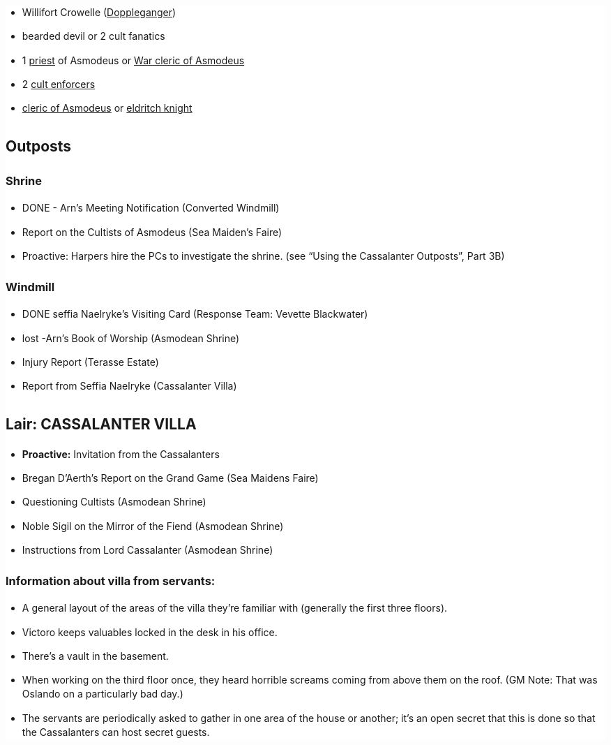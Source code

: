 * Willifort Crowelle ([Doppleganger](https://5etools.com/bestiary.html#doppelganger_mm))

* bearded devil or 2 cult fanatics

* 1 [priest](https://5etools.com/bestiary.html#priest_mm) of Asmodeus or [War cleric of Asmodeus](https://5etools.com/bestiary.html#frulam%20mondath_hotdq)

* 2 [cult enforcers](https://5etools.com/bestiary.html#dragonwing_rot)

* [cleric of Asmodeus](https://5etools.com/bestiary.html#talis%20the%20white_hotdq) or [eldritch knight](https://5etools.com/bestiary.html#thurl%20merosska_pota) 

## Outposts

### Shrine

* DONE - Arn’s Meeting Notification (Converted Windmill)

* Report on the Cultists of Asmodeus (Sea Maiden’s Faire)

* Proactive: Harpers hire the PCs to investigate the shrine. (see “Using the Cassalanter Outposts”, Part 3B)

### Windmill

* DONE seffia Naelryke’s Visiting Card (Response Team: Vevette Blackwater)

* lost -Arn’s Book of Worship (Asmodean Shrine)

* Injury Report (Terasse Estate)

* Report from Seffia Naelryke (Cassalanter Villa)

## Lair: CASSALANTER VILLA

* **Proactive:** Invitation from the Cassalanters

* Bregan D’Aerth’s Report on the Grand Game (Sea Maidens Faire)

* Questioning Cultists (Asmodean Shrine)

* Noble Sigil on the Mirror of the Fiend (Asmodean Shrine)

* Instructions from Lord Cassalanter (Asmodean Shrine)

### Information about villa from servants:

* A general layout of the areas of the villa they’re familiar with (generally the first three floors).

* Victoro keeps valuables locked in the desk in his office. 

* There’s a vault in the basement. 

* When working on the third floor once, they heard horrible screams coming from above them on the roof. (GM Note: That was Oslando on a particularly bad day.)

* The servants are periodically asked to gather in one area of the house or another; it’s an open secret that this is done so that the Cassalanters can host secret guests.
